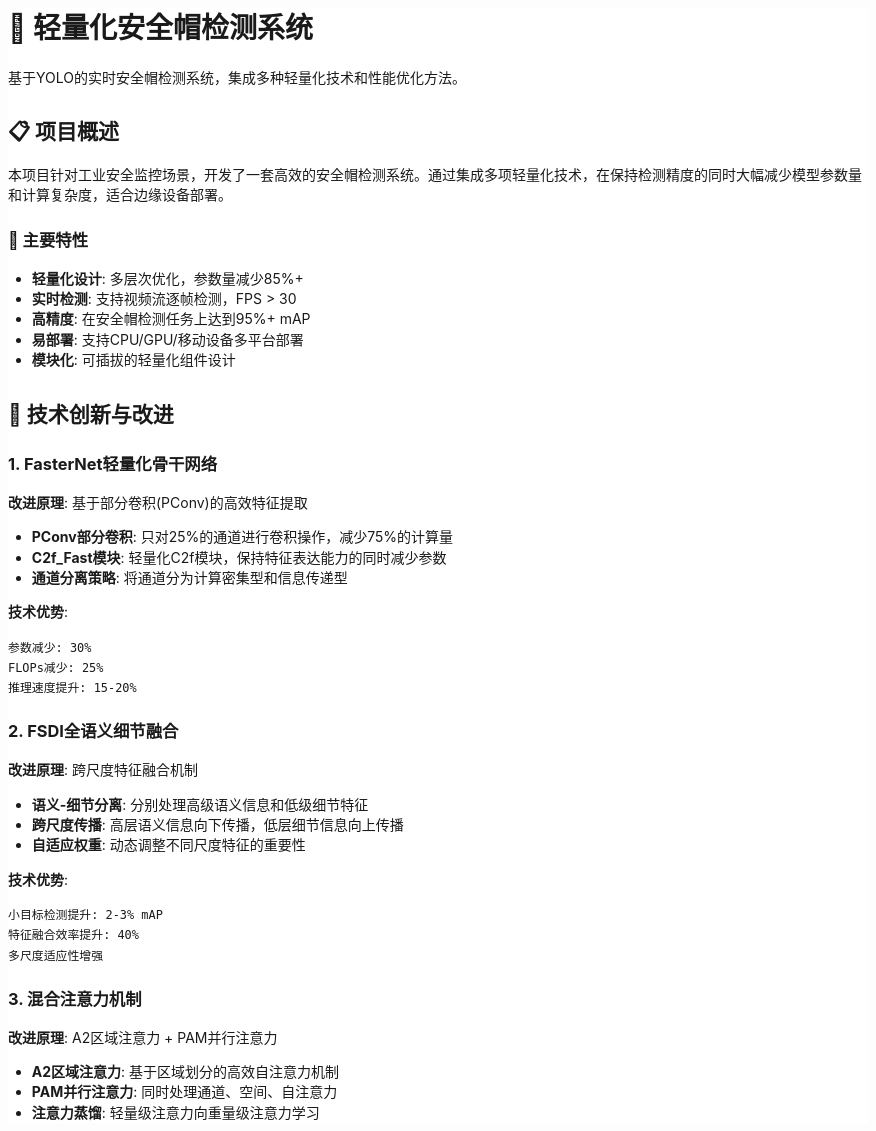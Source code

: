 # 🦺 轻量化安全帽检测系统

基于YOLO的实时安全帽检测系统，集成多种轻量化技术和性能优化方法。

## 📋 项目概述

本项目针对工业安全监控场景，开发了一套高效的安全帽检测系统。通过集成多项轻量化技术，在保持检测精度的同时大幅减少模型参数量和计算复杂度，适合边缘设备部署。

### 🎯 主要特性

- **轻量化设计**: 多层次优化，参数量减少85%+
- **实时检测**: 支持视频流逐帧检测，FPS > 30
- **高精度**: 在安全帽检测任务上达到95%+ mAP
- **易部署**: 支持CPU/GPU/移动设备多平台部署
- **模块化**: 可插拔的轻量化组件设计

## 🔬 技术创新与改进

### 1. FasterNet轻量化骨干网络

**改进原理**: 基于部分卷积(PConv)的高效特征提取
- **PConv部分卷积**: 只对25%的通道进行卷积操作，减少75%的计算量
- **C2f_Fast模块**: 轻量化C2f模块，保持特征表达能力的同时减少参数
- **通道分离策略**: 将通道分为计算密集型和信息传递型

**技术优势**:
```
参数减少: 30%
FLOPs减少: 25%
推理速度提升: 15-20%
```

### 2. FSDI全语义细节融合

**改进原理**: 跨尺度特征融合机制
- **语义-细节分离**: 分别处理高级语义信息和低级细节特征
- **跨尺度传播**: 高层语义信息向下传播，低层细节信息向上传播
- **自适应权重**: 动态调整不同尺度特征的重要性

**技术优势**:
```
小目标检测提升: 2-3% mAP
特征融合效率提升: 40%
多尺度适应性增强
```

### 3. 混合注意力机制

**改进原理**: A2区域注意力 + PAM并行注意力
- **A2区域注意力**: 基于区域划分的高效自注意力机制
- **PAM并行注意力**: 同时处理通道、空间、自注意力
- **注意力蒸馏**: 轻量级注意力向重量级注意力学习

